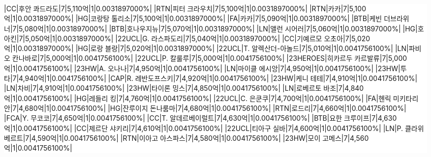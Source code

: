 |CC|후안 콰드라도|7|5,110억|1|0.0031897000%|
|RTN|피터 크라우치|7|5,100억|1|0.0031897000%|
|RTN|카카|7|5,100억|1|0.0031897000%|
|HG|코랑탕 톨리소|7|5,100억|1|0.0031897000%|
|FA|카카|7|5,090억|1|0.0031897000%|
|BTB|케빈 더브라위너|7|5,080억|1|0.0031897000%|
|BTB|호나우지뉴|7|5,070억|1|0.0031897000%|
|LN|앨런 시어러|7|5,060억|1|0.0031897000%|
|HG|호아킨|7|5,050억|1|0.0031897000%|
|22UCL|G. 라스파도리|7|5,040억|1|0.0031897000%|
|CC|기예르모 오초아|7|5,020억|1|0.0031897000%|
|HG|로랑 블랑|7|5,020억|1|0.0031897000%|
|22UCL|T. 알렉산더-아놀드|7|5,010억|1|0.0041756100%|
|LN|파비오 칸나바로|7|5,000억|1|0.0041756100%|
|22UCL|P. 칼룰루|7|5,000억|1|0.0041756100%|
|23HEROES|히카르두 카르발류|7|5,000억|1|0.0041756100%|
|23HW|A. 오나나|7|4,950억|1|0.0041756100%|
|LN|마이클 에시앙|7|4,950억|1|0.0041756100%|
|23HW|투타|7|4,940억|1|0.0041756100%|
|CAP|R. 레반도프스키|7|4,920억|1|0.0041756100%|
|23HW|케니 테테|7|4,910억|1|0.0041756100%|
|LN|차비|7|4,910억|1|0.0041756100%|
|23HW|타이론 밍스|7|4,850억|1|0.0041756100%|
|LN|로베르토 바조|7|4,840억|1|0.0041756100%|
|HG|레들리 킹|7|4,760억|1|0.0041756100%|
|22UCL|C. 은쿤쿠|7|4,700억|1|0.0041756100%|
|FA|헨릭 미키타리안|7|4,680억|1|0.0041756100%|
|HG|잔루이지 돈나룸마|7|4,680억|1|0.0041756100%|
|RTN|로드리|7|4,660억|1|0.0041756100%|
|FCA|Y. 무코코|7|4,650억|1|0.0041756100%|
|CC|T. 알데르베이럴트|7|4,630억|1|0.0041756100%|
|BTB|요한 크루이프|7|4,630억|1|0.0041756100%|
|CC|제르단 샤키리|7|4,610억|1|0.0041756100%|
|22UCL|티아구 실바|7|4,600억|1|0.0041756100%|
|LN|P. 클라위베르트|7|4,590억|1|0.0041756100%|
|RTN|이아고 아스파스|7|4,580억|1|0.0041756100%|
|23HW|모이 고메스|7|4,560억|1|0.0041756100%|